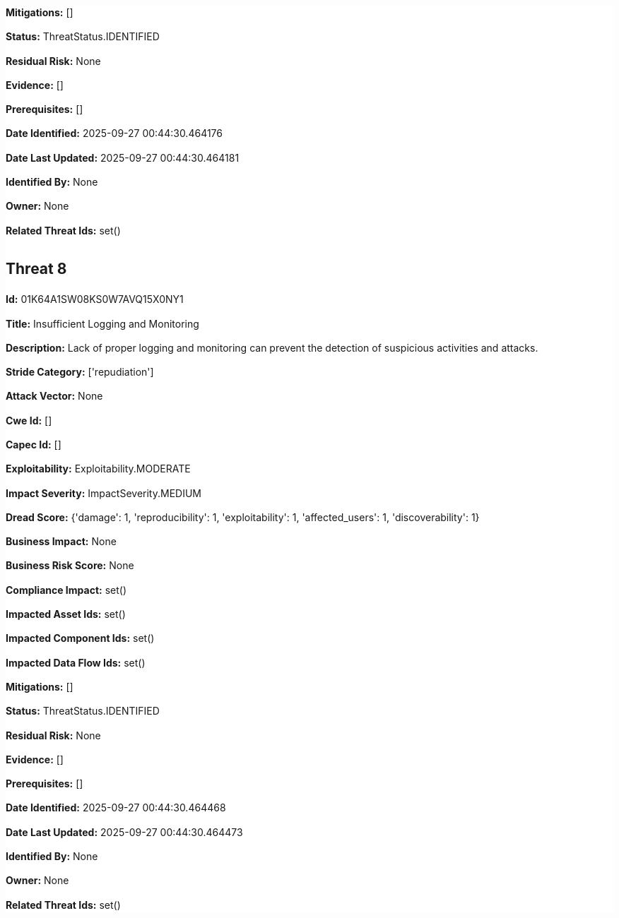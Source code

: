 **Mitigations:** []

**Status:** ThreatStatus.IDENTIFIED

**Residual Risk:** None

**Evidence:** []

**Prerequisites:** []

**Date Identified:** 2025-09-27 00:44:30.464176

**Date Last Updated:** 2025-09-27 00:44:30.464181

**Identified By:** None

**Owner:** None

**Related Threat Ids:** set()

## Threat 8

**Id:** 01K64A1SW08KS0W7AVQ15X0NY1

**Title:** Insufficient Logging and Monitoring

**Description:** Lack of proper logging and monitoring can prevent the detection of suspicious activities and attacks.

**Stride Category:** ['repudiation']

**Attack Vector:** None

**Cwe Id:** []

**Capec Id:** []

**Exploitability:** Exploitability.MODERATE

**Impact Severity:** ImpactSeverity.MEDIUM

**Dread Score:** {'damage': 1, 'reproducibility': 1, 'exploitability': 1, 'affected_users': 1, 'discoverability': 1}

**Business Impact:** None

**Business Risk Score:** None

**Compliance Impact:** set()

**Impacted Asset Ids:** set()

**Impacted Component Ids:** set()

**Impacted Data Flow Ids:** set()

**Mitigations:** []

**Status:** ThreatStatus.IDENTIFIED

**Residual Risk:** None

**Evidence:** []

**Prerequisites:** []

**Date Identified:** 2025-09-27 00:44:30.464468

**Date Last Updated:** 2025-09-27 00:44:30.464473

**Identified By:** None

**Owner:** None

**Related Threat Ids:** set()

